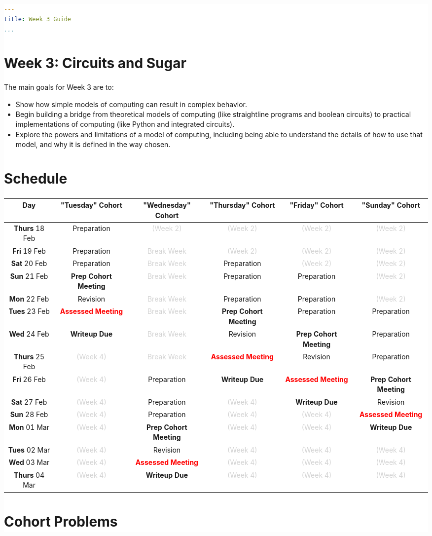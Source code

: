 ```yaml
---
title: Week 3 Guide
...
```



# Week 3: Circuits and Sugar


The main goals for Week 3 are to:

- Show how simple models of computing can result in complex behavior.
- Begin building a bridge from theoretical models of computing (like straightline programs and boolean circuits) to practical implementations of computing (like Python and integrated circuits).
- Explore the powers and limitations of a model of computing, including being able to understand the details of how to use that model, and why it is defined in the way chosen.


# Schedule


|       Day       | "Tuesday" Cohort | "Wednesday" Cohort | "Thursday" Cohort  |  "Friday" Cohort   |   "Sunday" Cohort  |
| :-------------: | :--------------: | :----------------: | :----------------: | :----------------: | :----------------: |
|**Thurs** 18 Feb|Preparation|<font color="lightgray">(Week 2)</font>|<font color="lightgray">(Week 2)</font>|<font color="lightgray">(Week 2)</font>|<font color="lightgray">(Week 2)</font>|
|**Fri** 19 Feb|Preparation|<font color="lightgray">Break Week</font>|<font color="lightgray">(Week 2)</font>|<font color="lightgray">(Week 2)</font>|<font color="lightgray">(Week 2)</font>|
|**Sat** 20 Feb|Preparation|<font color="lightgray">Break Week</font>|Preparation|<font color="lightgray">(Week 2)</font>|<font color="lightgray">(Week 2)</font>|
|**Sun** 21 Feb|**Prep Cohort Meeting**|<font color="lightgray">Break Week</font>|Preparation|Preparation|<font color="lightgray">(Week 2)</font>|
|**Mon** 22 Feb|Revision|<font color="lightgray">Break Week</font>|Preparation|Preparation|<font color="lightgray">(Week 2)</font>|
|**Tues** 23 Feb|<font color="red">**Assessed Meeting**</font>|<font color="lightgray">Break Week</font>|**Prep Cohort Meeting**|Preparation|Preparation|
|**Wed** 24 Feb|**Writeup Due**|<font color="lightgray">Break Week</font>|Revision|**Prep Cohort Meeting**|Preparation|
|**Thurs** 25 Feb|<font color="lightgray">(Week 4)</font>|<font color="lightgray">Break Week</font>|<font color="red">**Assessed Meeting**</font>|Revision|Preparation|
|**Fri** 26 Feb|<font color="lightgray">(Week 4)</font>|Preparation|**Writeup Due**|<font color="red">**Assessed Meeting**</font>|**Prep Cohort Meeting**|
|**Sat** 27 Feb|<font color="lightgray">(Week 4)</font>|Preparation|<font color="lightgray">(Week 4)</font>|**Writeup Due**|Revision|
|**Sun** 28 Feb|<font color="lightgray">(Week 4)</font>|Preparation|<font color="lightgray">(Week 4)</font>|<font color="lightgray">(Week 4)</font>|<font color="red">**Assessed Meeting**</font>|
|**Mon** 01 Mar|<font color="lightgray">(Week 4)</font>|**Prep Cohort Meeting**|<font color="lightgray">(Week 4)</font>|<font color="lightgray">(Week 4)</font>|**Writeup Due**|
|**Tues** 02 Mar|<font color="lightgray">(Week 4)</font>|Revision|<font color="lightgray">(Week 4)</font>|<font color="lightgray">(Week 4)</font>|<font color="lightgray">(Week 4)</font>|
|**Wed** 03 Mar|<font color="lightgray">(Week 4)</font>|<font color="red">**Assessed Meeting**</font>|<font color="lightgray">(Week 4)</font>|<font color="lightgray">(Week 4)</font>|<font color="lightgray">(Week 4)</font>|
|**Thurs** 04 Mar|<font color="lightgray">(Week 4)</font>|**Writeup Due**|<font color="lightgray">(Week 4)</font>|<font color="lightgray">(Week 4)</font>|<font color="lightgray">(Week 4)</font>|

# Cohort Problems
